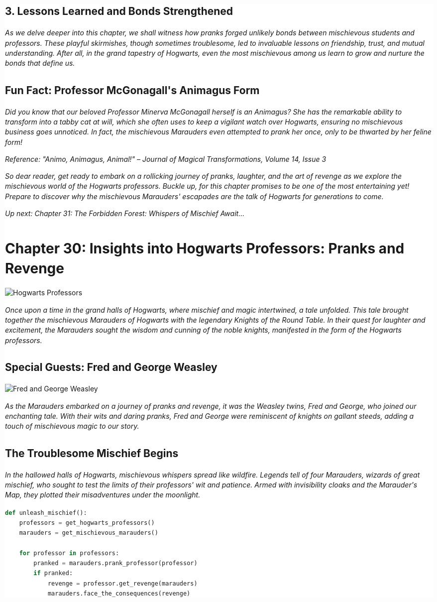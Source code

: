 ## 3. Lessons Learned and Bonds Strengthened

*As we delve deeper into this chapter, we shall witness how pranks forged unlikely bonds between mischievous students and professors. These playful skirmishes, though sometimes troublesome, led to invaluable lessons on friendship, trust, and mutual understanding. After all, in the grand tapestry of Hogwarts, even the most mischievous among us learn to grow and nurture the bonds that define us.*

## Fun Fact: Professor McGonagall's Animagus Form

*Did you know that our beloved Professor Minerva McGonagall herself is an Animagus? She has the remarkable ability to transform into a tabby cat at will, which she often uses to keep a vigilant watch over Hogwarts, ensuring no mischievous business goes unnoticed. In fact, the mischievous Marauders even attempted to prank her once, only to be thwarted by her feline form!*

*Reference: "Animo, Animagus, Animal!" – Journal of Magical Transformations, Volume 14, Issue 3*

*So dear reader, get ready to embark on a rollicking journey of pranks, laughter, and the art of revenge as we explore the mischievous world of the Hogwarts professors. Buckle up, for this chapter promises to be one of the most entertaining yet! Prepare to discover why the mischievous Marauders' escapades are the talk of Hogwarts for generations to come.*

*Up next: Chapter 31: The Forbidden Forest: Whispers of Mischief Await...*
# Chapter 30: Insights into Hogwarts Professors: Pranks and Revenge

![Hogwarts Professors](https://i.imgur.com/H3w2HMN.jpg)

*Once upon a time in the grand halls of Hogwarts, where mischief and magic intertwined, a tale unfolded. This tale brought together the mischievous Marauders of Hogwarts with the legendary Knights of the Round Table. In their quest for laughter and excitement, the Marauders sought the wisdom and cunning of the noble knights, manifested in the form of the Hogwarts professors.*

## Special Guests: Fred and George Weasley

![Fred and George Weasley](https://i.imgur.com/nt525c8.jpg)

*As the Marauders embarked on a journey of pranks and revenge, it was the Weasley twins, Fred and George, who joined our enchanting tale. With their wits and daring pranks, Fred and George were reminiscent of knights on gallant steeds, adding a touch of mischievous magic to our story.*

## The Troublesome Mischief Begins

*In the hallowed halls of Hogwarts, mischievous whispers spread like wildfire. Legends tell of four Marauders, wizards of great mischief, who sought to test the limits of their professors' wit and patience. Armed with invisibility cloaks and the Marauder's Map, they plotted their misadventures under the moonlight.*

```python
def unleash_mischief():
    professors = get_hogwarts_professors()
    marauders = get_mischievous_marauders()

    for professor in professors:
        pranked = marauders.prank_professor(professor)
        if pranked:
            revenge = professor.get_revenge(marauders)
            marauders.face_the_consequences(revenge)
```
